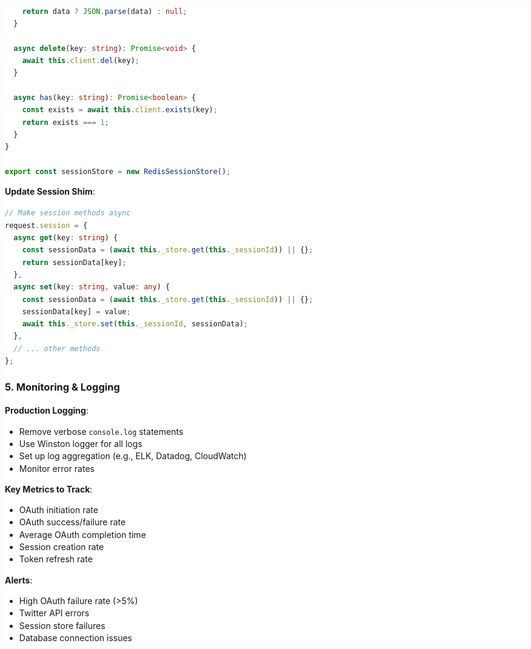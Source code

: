 ```typescript
    return data ? JSON.parse(data) : null;
  }

  async delete(key: string): Promise<void> {
    await this.client.del(key);
  }

  async has(key: string): Promise<boolean> {
    const exists = await this.client.exists(key);
    return exists === 1;
  }
}

export const sessionStore = new RedisSessionStore();
```

**Update Session Shim**:

```typescript
// Make session methods async
request.session = {
  async get(key: string) {
    const sessionData = (await this._store.get(this._sessionId)) || {};
    return sessionData[key];
  },
  async set(key: string, value: any) {
    const sessionData = (await this._store.get(this._sessionId)) || {};
    sessionData[key] = value;
    await this._store.set(this._sessionId, sessionData);
  },
  // ... other methods
};
```

### 5. Monitoring & Logging

**Production Logging**:

- Remove verbose `console.log` statements
- Use Winston logger for all logs
- Set up log aggregation (e.g., ELK, Datadog, CloudWatch)
- Monitor error rates

**Key Metrics to Track**:

- OAuth initiation rate
- OAuth success/failure rate
- Average OAuth completion time
- Session creation rate
- Token refresh rate

**Alerts**:

- High OAuth failure rate (>5%)
- Twitter API errors
- Session store failures
- Database connection issues

